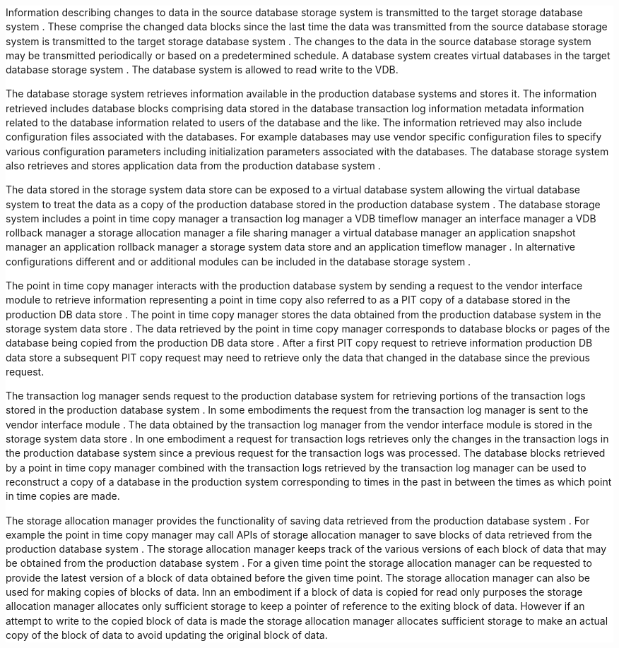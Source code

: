 Information describing changes to data in the source database storage system is transmitted to the target storage database system . These comprise the changed data blocks since the last time the data was transmitted from the source database storage system is transmitted to the target storage database system . The changes to the data in the source database storage system may be transmitted periodically or based on a predetermined schedule. A database system creates virtual databases in the target database storage system . The database system is allowed to read write to the VDB.

The database storage system retrieves information available in the production database systems and stores it. The information retrieved includes database blocks comprising data stored in the database transaction log information metadata information related to the database information related to users of the database and the like. The information retrieved may also include configuration files associated with the databases. For example databases may use vendor specific configuration files to specify various configuration parameters including initialization parameters associated with the databases. The database storage system also retrieves and stores application data from the production database system .

The data stored in the storage system data store can be exposed to a virtual database system allowing the virtual database system to treat the data as a copy of the production database stored in the production database system . The database storage system includes a point in time copy manager a transaction log manager a VDB timeflow manager an interface manager a VDB rollback manager a storage allocation manager a file sharing manager a virtual database manager an application snapshot manager an application rollback manager a storage system data store and an application timeflow manager . In alternative configurations different and or additional modules can be included in the database storage system .

The point in time copy manager interacts with the production database system by sending a request to the vendor interface module to retrieve information representing a point in time copy also referred to as a PIT copy of a database stored in the production DB data store . The point in time copy manager stores the data obtained from the production database system in the storage system data store . The data retrieved by the point in time copy manager corresponds to database blocks or pages of the database being copied from the production DB data store . After a first PIT copy request to retrieve information production DB data store a subsequent PIT copy request may need to retrieve only the data that changed in the database since the previous request.

The transaction log manager sends request to the production database system for retrieving portions of the transaction logs stored in the production database system . In some embodiments the request from the transaction log manager is sent to the vendor interface module . The data obtained by the transaction log manager from the vendor interface module is stored in the storage system data store . In one embodiment a request for transaction logs retrieves only the changes in the transaction logs in the production database system since a previous request for the transaction logs was processed. The database blocks retrieved by a point in time copy manager combined with the transaction logs retrieved by the transaction log manager can be used to reconstruct a copy of a database in the production system corresponding to times in the past in between the times as which point in time copies are made.

The storage allocation manager provides the functionality of saving data retrieved from the production database system . For example the point in time copy manager may call APIs of storage allocation manager to save blocks of data retrieved from the production database system . The storage allocation manager keeps track of the various versions of each block of data that may be obtained from the production database system . For a given time point the storage allocation manager can be requested to provide the latest version of a block of data obtained before the given time point. The storage allocation manager can also be used for making copies of blocks of data. Inn an embodiment if a block of data is copied for read only purposes the storage allocation manager allocates only sufficient storage to keep a pointer of reference to the exiting block of data. However if an attempt to write to the copied block of data is made the storage allocation manager allocates sufficient storage to make an actual copy of the block of data to avoid updating the original block of data.
